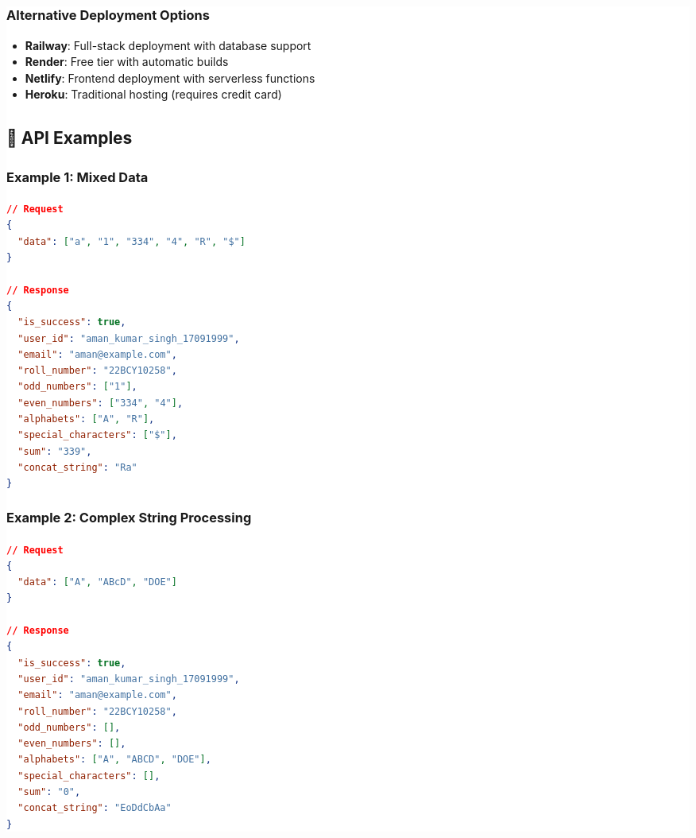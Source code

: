 ### Alternative Deployment Options
- **Railway**: Full-stack deployment with database support
- **Render**: Free tier with automatic builds
- **Netlify**: Frontend deployment with serverless functions
- **Heroku**: Traditional hosting (requires credit card)

## 📝 API Examples

### Example 1: Mixed Data
```json
// Request
{
  "data": ["a", "1", "334", "4", "R", "$"]
}

// Response
{
  "is_success": true,
  "user_id": "aman_kumar_singh_17091999",
  "email": "aman@example.com", 
  "roll_number": "22BCY10258",
  "odd_numbers": ["1"],
  "even_numbers": ["334", "4"],
  "alphabets": ["A", "R"],
  "special_characters": ["$"],
  "sum": "339",
  "concat_string": "Ra"
}
```

### Example 2: Complex String Processing
```json
// Request
{
  "data": ["A", "ABcD", "DOE"]
}

// Response
{
  "is_success": true,
  "user_id": "aman_kumar_singh_17091999",
  "email": "aman@example.com",
  "roll_number": "22BCY10258", 
  "odd_numbers": [],
  "even_numbers": [],
  "alphabets": ["A", "ABCD", "DOE"],
  "special_characters": [],
  "sum": "0",
  "concat_string": "EoDdCbAa"
}
```
